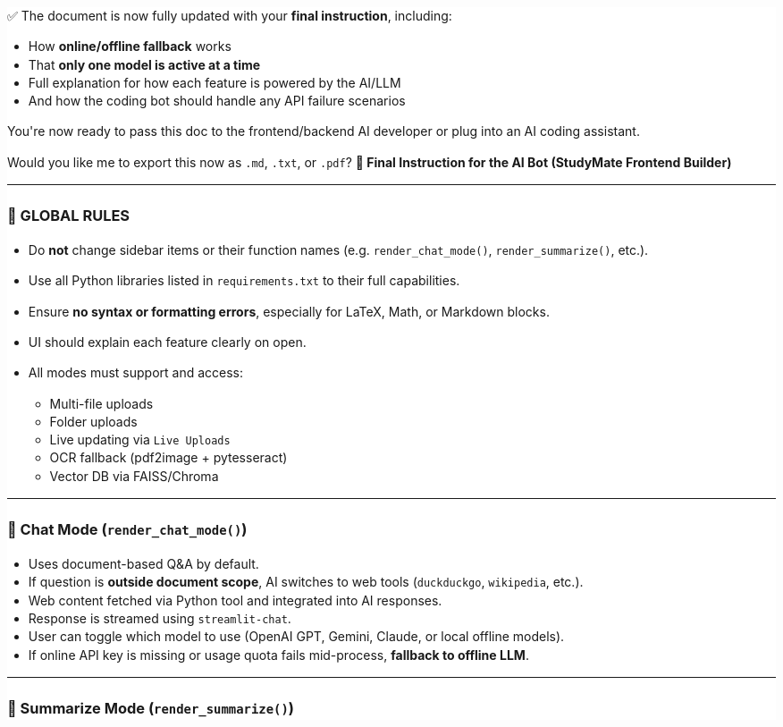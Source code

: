 
















✅ The document is now fully updated with your **final instruction**, including:

* How **online/offline fallback** works
* That **only one model is active at a time**
* Full explanation for how each feature is powered by the AI/LLM
* And how the coding bot should handle any API failure scenarios

You're now ready to pass this doc to the frontend/backend AI developer or plug into an AI coding assistant.

Would you like me to export this now as `.md`, `.txt`, or `.pdf`?
   **📢 Final Instruction for the AI Bot (StudyMate Frontend Builder)**

---

### 🔧 GLOBAL RULES

* Do **not** change sidebar items or their function names (e.g. `render_chat_mode()`, `render_summarize()`, etc.).
* Use all Python libraries listed in `requirements.txt` to their full capabilities.
* Ensure **no syntax or formatting errors**, especially for LaTeX, Math, or Markdown blocks.
* UI should explain each feature clearly on open.
* All modes must support and access:

  * Multi-file uploads
  * Folder uploads
  * Live updating via `Live Uploads`
  * OCR fallback (pdf2image + pytesseract)
  * Vector DB via FAISS/Chroma

---

### 💬 Chat Mode (`render_chat_mode()`)

* Uses document-based Q\&A by default.
* If question is **outside document scope**, AI switches to web tools (`duckduckgo`, `wikipedia`, etc.).
* Web content fetched via Python tool and integrated into AI responses.
* Response is streamed using `streamlit-chat`.
* User can toggle which model to use (OpenAI GPT, Gemini, Claude, or local offline models).
* If online API key is missing or usage quota fails mid-process, **fallback to offline LLM**.

---

### 📝 Summarize Mode (`render_summarize()`)
